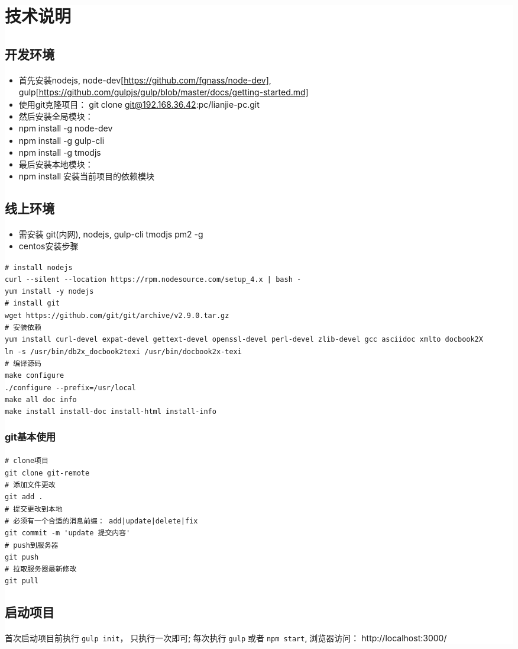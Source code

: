# 技术说明

## 开发环境

* 首先安装nodejs, node-dev[https://github.com/fgnass/node-dev], gulp[https://github.com/gulpjs/gulp/blob/master/docs/getting-started.md]
* 使用git克隆项目： git clone git@192.168.36.42:pc/lianjie-pc.git
* 然后安装全局模块：
* npm install -g node-dev
* npm install -g gulp-cli
* npm install -g tmodjs
* 最后安装本地模块：
* npm install 安装当前项目的依赖模块

## 线上环境
* 需安装 git(内网), nodejs, gulp-cli tmodjs pm2 -g
* centos安装步骤
```
# install nodejs
curl --silent --location https://rpm.nodesource.com/setup_4.x | bash -
yum install -y nodejs
# install git
wget https://github.com/git/git/archive/v2.9.0.tar.gz
# 安装依赖
yum install curl-devel expat-devel gettext-devel openssl-devel perl-devel zlib-devel gcc asciidoc xmlto docbook2X
ln -s /usr/bin/db2x_docbook2texi /usr/bin/docbook2x-texi
# 编译源码
make configure
./configure --prefix=/usr/local
make all doc info
make install install-doc install-html install-info
```

### git基本使用
```
# clone项目
git clone git-remote
# 添加文件更改
git add .
# 提交更改到本地
# 必须有一个合适的消息前缀： add|update|delete|fix
git commit -m 'update 提交内容'
# push到服务器
git push
# 拉取服务器最新修改
git pull
```

## 启动项目
首次启动项目前执行 `gulp init`， 只执行一次即可;
每次执行 `gulp` 或者 `npm start`, 浏览器访问： http://localhost:3000/

